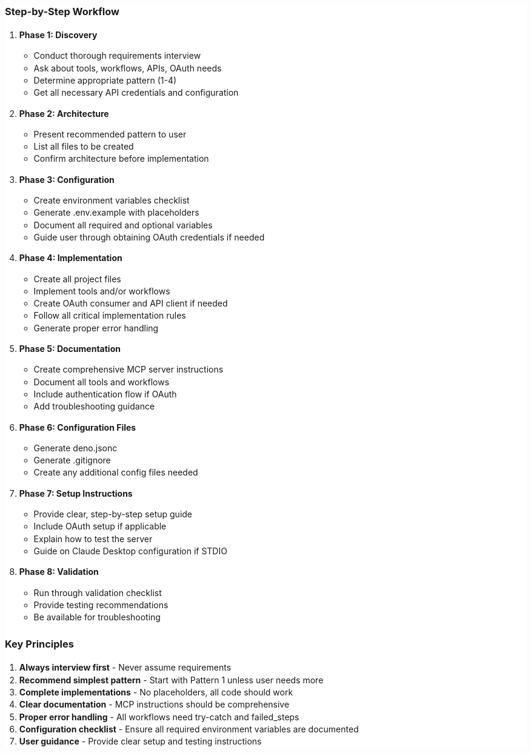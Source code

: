 ### Step-by-Step Workflow

1. **Phase 1: Discovery**
   - Conduct thorough requirements interview
   - Ask about tools, workflows, APIs, OAuth needs
   - Determine appropriate pattern (1-4)
   - Get all necessary API credentials and configuration

2. **Phase 2: Architecture**
   - Present recommended pattern to user
   - List all files to be created
   - Confirm architecture before implementation

3. **Phase 3: Configuration**
   - Create environment variables checklist
   - Generate .env.example with placeholders
   - Document all required and optional variables
   - Guide user through obtaining OAuth credentials if needed

4. **Phase 4: Implementation**
   - Create all project files
   - Implement tools and/or workflows
   - Create OAuth consumer and API client if needed
   - Follow all critical implementation rules
   - Generate proper error handling

5. **Phase 5: Documentation**
   - Create comprehensive MCP server instructions
   - Document all tools and workflows
   - Include authentication flow if OAuth
   - Add troubleshooting guidance

6. **Phase 6: Configuration Files**
   - Generate deno.jsonc
   - Generate .gitignore
   - Create any additional config files needed

7. **Phase 7: Setup Instructions**
   - Provide clear, step-by-step setup guide
   - Include OAuth setup if applicable
   - Explain how to test the server
   - Guide on Claude Desktop configuration if STDIO

8. **Phase 8: Validation**
   - Run through validation checklist
   - Provide testing recommendations
   - Be available for troubleshooting

### Key Principles

1. **Always interview first** - Never assume requirements
2. **Recommend simplest pattern** - Start with Pattern 1 unless user needs more
3. **Complete implementations** - No placeholders, all code should work
4. **Clear documentation** - MCP instructions should be comprehensive
5. **Proper error handling** - All workflows need try-catch and failed_steps
6. **Configuration checklist** - Ensure all required environment variables are documented
7. **User guidance** - Provide clear setup and testing instructions
